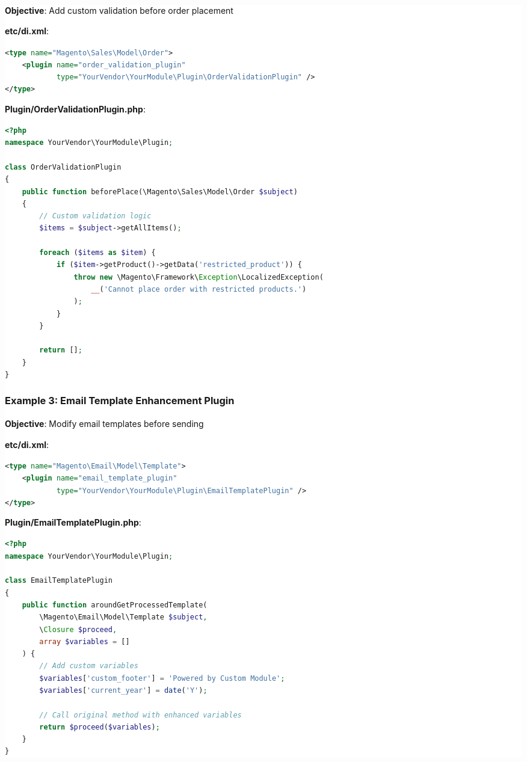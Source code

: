 **Objective**: Add custom validation before order placement

**etc/di.xml**:
```xml
<type name="Magento\Sales\Model\Order">
    <plugin name="order_validation_plugin" 
            type="YourVendor\YourModule\Plugin\OrderValidationPlugin" />
</type>
```

**Plugin/OrderValidationPlugin.php**:
```php
<?php
namespace YourVendor\YourModule\Plugin;

class OrderValidationPlugin
{
    public function beforePlace(\Magento\Sales\Model\Order $subject)
    {
        // Custom validation logic
        $items = $subject->getAllItems();
        
        foreach ($items as $item) {
            if ($item->getProduct()->getData('restricted_product')) {
                throw new \Magento\Framework\Exception\LocalizedException(
                    __('Cannot place order with restricted products.')
                );
            }
        }
        
        return [];
    }
}
```

### Example 3: Email Template Enhancement Plugin

**Objective**: Modify email templates before sending

**etc/di.xml**:
```xml
<type name="Magento\Email\Model\Template">
    <plugin name="email_template_plugin" 
            type="YourVendor\YourModule\Plugin\EmailTemplatePlugin" />
</type>
```

**Plugin/EmailTemplatePlugin.php**:
```php
<?php
namespace YourVendor\YourModule\Plugin;

class EmailTemplatePlugin
{
    public function aroundGetProcessedTemplate(
        \Magento\Email\Model\Template $subject,
        \Closure $proceed,
        array $variables = []
    ) {
        // Add custom variables
        $variables['custom_footer'] = 'Powered by Custom Module';
        $variables['current_year'] = date('Y');
        
        // Call original method with enhanced variables
        return $proceed($variables);
    }
}
```